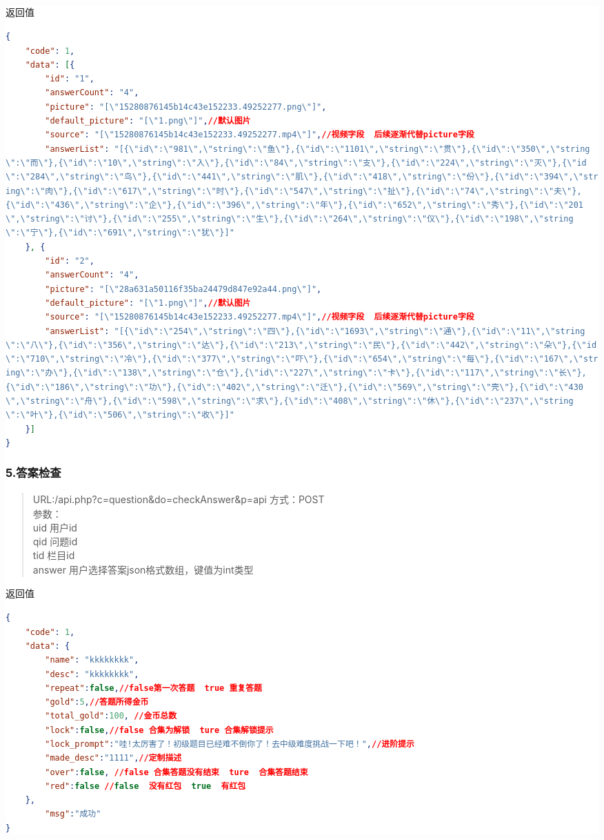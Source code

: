 返回值

```json
{
	"code": 1,
	"data": [{
		"id": "1",
		"answerCount": "4",
		"picture": "[\"15280876145b14c43e152233.49252277.png\"]",
		"default_picture": "[\"1.png\"]",//默认图片
		"source": "[\"15280876145b14c43e152233.49252277.mp4\"]",//视频字段  后续逐渐代替picture字段
		"answerList": "[{\"id\":\"981\",\"string\":\"鱼\"},{\"id\":\"1101\",\"string\":\"贯\"},{\"id\":\"350\",\"string\":\"而\"},{\"id\":\"10\",\"string\":\"入\"},{\"id\":\"84\",\"string\":\"支\"},{\"id\":\"224\",\"string\":\"灭\"},{\"id\":\"284\",\"string\":\"鸟\"},{\"id\":\"441\",\"string\":\"肌\"},{\"id\":\"418\",\"string\":\"份\"},{\"id\":\"394\",\"string\":\"肉\"},{\"id\":\"617\",\"string\":\"时\"},{\"id\":\"547\",\"string\":\"扯\"},{\"id\":\"74\",\"string\":\"夫\"},{\"id\":\"436\",\"string\":\"企\"},{\"id\":\"396\",\"string\":\"年\"},{\"id\":\"652\",\"string\":\"秀\"},{\"id\":\"201\",\"string\":\"讨\"},{\"id\":\"255\",\"string\":\"生\"},{\"id\":\"264\",\"string\":\"仪\"},{\"id\":\"198\",\"string\":\"宁\"},{\"id\":\"691\",\"string\":\"犹\"}]"
	}, {
		"id": "2",
		"answerCount": "4",
		"picture": "[\"28a631a50116f35ba24479d847e92a44.png\"]",
		"default_picture": "[\"1.png\"]",//默认图片
        "source": "[\"15280876145b14c43e152233.49252277.mp4\"]",//视频字段  后续逐渐代替picture字段
		"answerList": "[{\"id\":\"254\",\"string\":\"四\"},{\"id\":\"1693\",\"string\":\"通\"},{\"id\":\"11\",\"string\":\"八\"},{\"id\":\"356\",\"string\":\"达\"},{\"id\":\"213\",\"string\":\"民\"},{\"id\":\"442\",\"string\":\"朵\"},{\"id\":\"710\",\"string\":\"冷\"},{\"id\":\"377\",\"string\":\"吓\"},{\"id\":\"654\",\"string\":\"每\"},{\"id\":\"167\",\"string\":\"办\"},{\"id\":\"138\",\"string\":\"仓\"},{\"id\":\"227\",\"string\":\"卡\"},{\"id\":\"117\",\"string\":\"长\"},{\"id\":\"186\",\"string\":\"功\"},{\"id\":\"402\",\"string\":\"迁\"},{\"id\":\"569\",\"string\":\"壳\"},{\"id\":\"430\",\"string\":\"舟\"},{\"id\":\"598\",\"string\":\"求\"},{\"id\":\"408\",\"string\":\"休\"},{\"id\":\"237\",\"string\":\"叶\"},{\"id\":\"506\",\"string\":\"收\"}]"
	}]
}
```

### 5.答案检查
>URL:/api.php?c=question&do=checkAnswer&p=api 
方式：POST  
参数：  
uid     用户id  
qid     问题id  
tid     栏目id  
answer  用户选择答案json格式数组，键值为int类型

返回值
```json
{
	"code": 1,
	"data": {
		"name": "kkkkkkkk",
		"desc": "kkkkkkkk",
        "repeat":false,//false第一次答题  true 重复答题     
        "gold":5,//答题所得金币 
        "total_gold":100, //金币总数 
        "lock":false,//false 合集为解锁  ture 合集解锁提示
        "lock_prompt":"哇!太厉害了！初级题目已经难不倒你了！去中级难度挑战一下吧！",//进阶提示
        "made_desc":"1111",//定制描述
        "over":false, //false 合集答题没有结束  ture  合集答题结束
        "red":false //false  没有红包  true  有红包
	},
        "msg":"成功"
}
```
